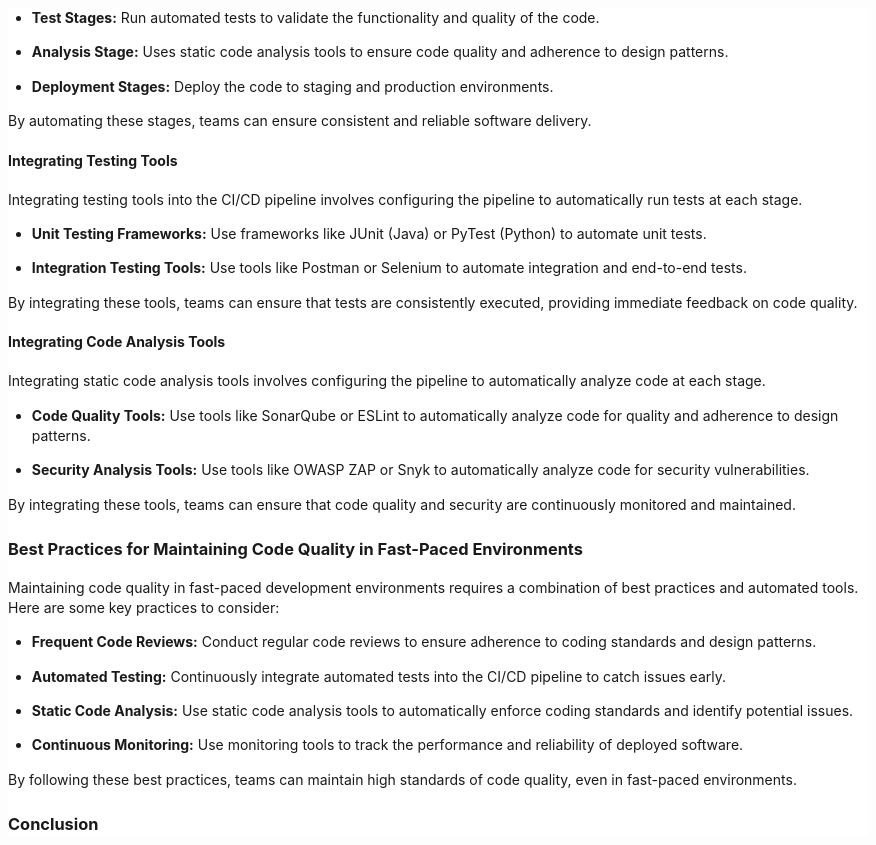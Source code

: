 - **Test Stages:** Run automated tests to validate the functionality and quality of the code.

- **Analysis Stage:** Uses static code analysis tools to ensure code quality and adherence to design patterns.

- **Deployment Stages:** Deploy the code to staging and production environments.

By automating these stages, teams can ensure consistent and reliable software delivery.

#### Integrating Testing Tools

Integrating testing tools into the CI/CD pipeline involves configuring the pipeline to automatically run tests at each stage.

- **Unit Testing Frameworks:** Use frameworks like JUnit (Java) or PyTest (Python) to automate unit tests.

- **Integration Testing Tools:** Use tools like Postman or Selenium to automate integration and end-to-end tests.

By integrating these tools, teams can ensure that tests are consistently executed, providing immediate feedback on code quality.

#### Integrating Code Analysis Tools

Integrating static code analysis tools involves configuring the pipeline to automatically analyze code at each stage.

- **Code Quality Tools:** Use tools like SonarQube or ESLint to automatically analyze code for quality and adherence to design patterns.

- **Security Analysis Tools:** Use tools like OWASP ZAP or Snyk to automatically analyze code for security vulnerabilities.

By integrating these tools, teams can ensure that code quality and security are continuously monitored and maintained.

### Best Practices for Maintaining Code Quality in Fast-Paced Environments

Maintaining code quality in fast-paced development environments requires a combination of best practices and automated tools. Here are some key practices to consider:

- **Frequent Code Reviews:** Conduct regular code reviews to ensure adherence to coding standards and design patterns.

- **Automated Testing:** Continuously integrate automated tests into the CI/CD pipeline to catch issues early.

- **Static Code Analysis:** Use static code analysis tools to automatically enforce coding standards and identify potential issues.

- **Continuous Monitoring:** Use monitoring tools to track the performance and reliability of deployed software.

By following these best practices, teams can maintain high standards of code quality, even in fast-paced environments.

### Conclusion
